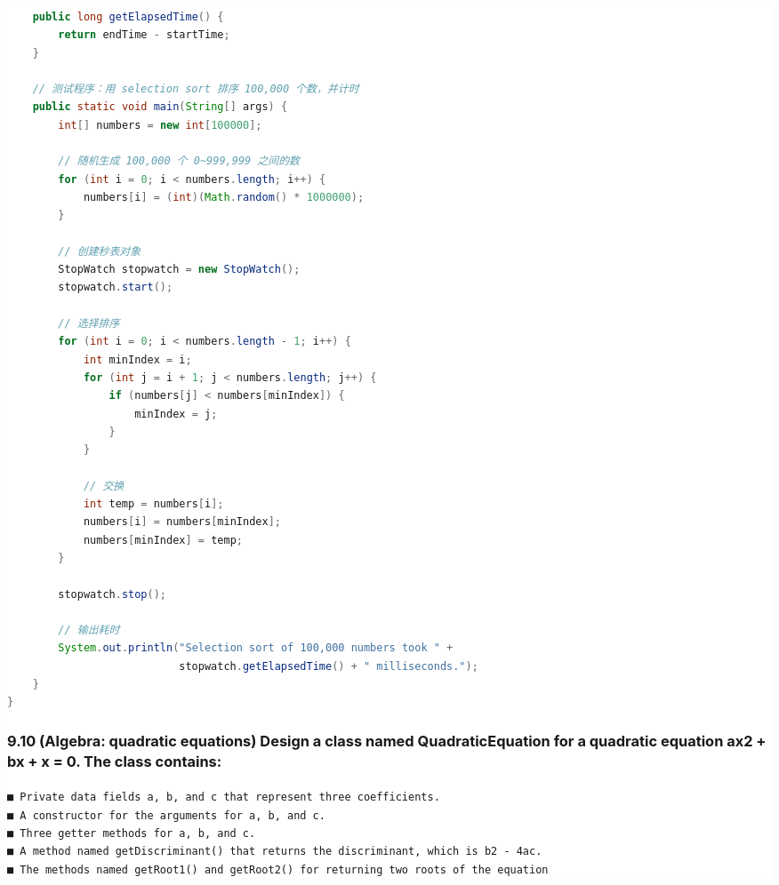 ```java
    public long getElapsedTime() {
        return endTime - startTime;
    }

    // 测试程序：用 selection sort 排序 100,000 个数，并计时
    public static void main(String[] args) {
        int[] numbers = new int[100000];

        // 随机生成 100,000 个 0~999,999 之间的数
        for (int i = 0; i < numbers.length; i++) {
            numbers[i] = (int)(Math.random() * 1000000);
        }

        // 创建秒表对象
        StopWatch stopwatch = new StopWatch();
        stopwatch.start();

        // 选择排序
        for (int i = 0; i < numbers.length - 1; i++) {
            int minIndex = i;
            for (int j = i + 1; j < numbers.length; j++) {
                if (numbers[j] < numbers[minIndex]) {
                    minIndex = j;
                }
            }

            // 交换
            int temp = numbers[i];
            numbers[i] = numbers[minIndex];
            numbers[minIndex] = temp;
        }

        stopwatch.stop();

        // 输出耗时
        System.out.println("Selection sort of 100,000 numbers took " +
                           stopwatch.getElapsedTime() + " milliseconds.");
    }
}
```

### 9.10 (Algebra: quadratic equations) Design a class named QuadraticEquation for a quadratic equation ax2 + bx + x = 0. The class contains:

```
■ Private data fields a, b, and c that represent three coefficients.
■ A constructor for the arguments for a, b, and c.
■ Three getter methods for a, b, and c.
■ A method named getDiscriminant() that returns the discriminant, which is b2 - 4ac.
■ The methods named getRoot1() and getRoot2() for returning two roots of the equation 
```
